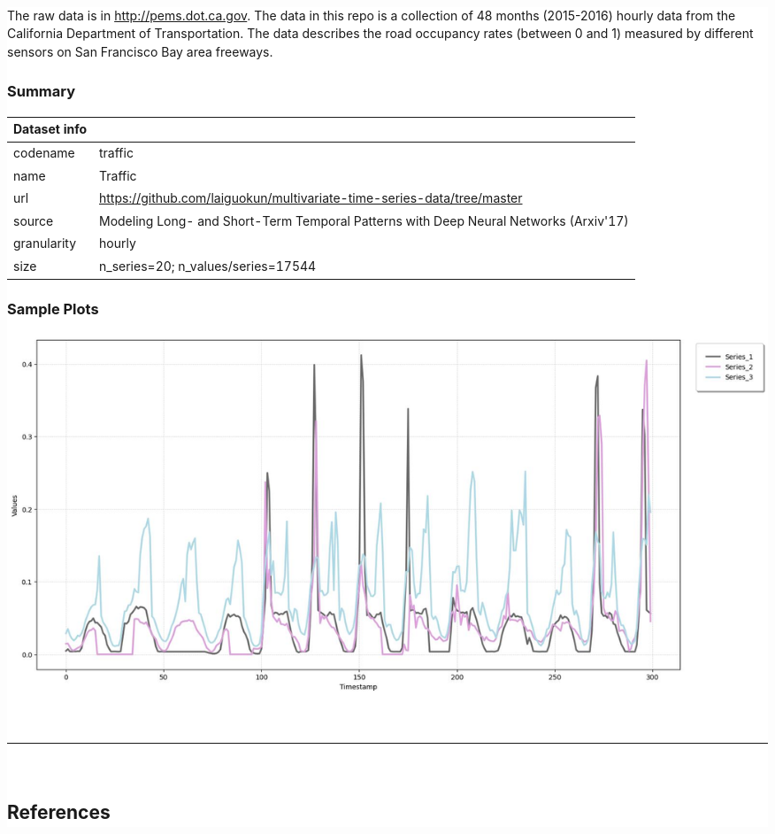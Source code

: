 The raw data is in http://pems.dot.ca.gov. The data in this repo is a collection of 48 months (2015-2016) hourly data from the California Department of Transportation. The data describes the road occupancy rates (between 0 and 1) measured by different sensors on San Francisco Bay area freeways.


### Summary

| Dataset info |                                                                                      |
|--------------|--------------------------------------------------------------------------------------|
| codename     | traffic                                                                              |
| name         | Traffic                                                                              |
| url          | https://github.com/laiguokun/multivariate-time-series-data/tree/master               | 
| source	      | Modeling Long- and Short-Term Temporal Patterns with Deep Neural Networks (Arxiv'17) |
| granularity  | hourly                                                                               |
| size         | n_series=20; n_values/series=17544                                                   |



### Sample Plots

![TRAFFIC dataset](https://github.com/eXascaleInfolab/ImputeGAP/raw/main/imputegap/datasets/docs/traffic/01_traffic_M.jpg)


<br /><hr /><br />





## References
